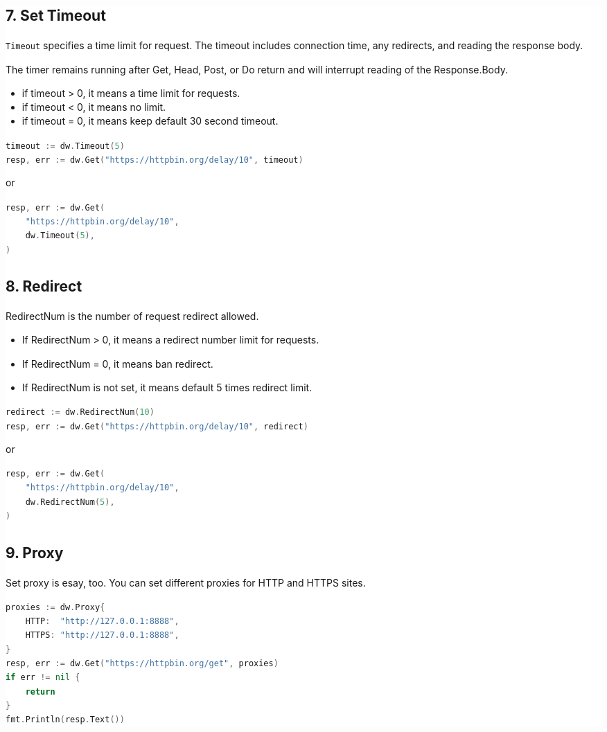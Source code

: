 ## 7. Set Timeout

`Timeout` specifies a time limit for request. The timeout includes connection time, any redirects, and reading the response body. 

The timer remains running after Get, Head, Post, or Do return and will interrupt reading of the Response.Body.

- if timeout > 0, it means a time limit for requests.
- if timeout < 0, it means no limit.
- if timeout = 0, it means keep default 30 second timeout.

```go
timeout := dw.Timeout(5)
resp, err := dw.Get("https://httpbin.org/delay/10", timeout)
```

or

```go
resp, err := dw.Get(
    "https://httpbin.org/delay/10",
    dw.Timeout(5),
)
```

## 8. Redirect

RedirectNum is the number of request redirect allowed.

- If RedirectNum > 0, it means a redirect number limit for requests.

- If RedirectNum = 0, it means ban redirect.

- If RedirectNum is not set, it means default 5 times redirect limit.

```go
redirect := dw.RedirectNum(10)
resp, err := dw.Get("https://httpbin.org/delay/10", redirect)
```

or

```go
resp, err := dw.Get(
    "https://httpbin.org/delay/10",
    dw.RedirectNum(5),
)
```

## 9. Proxy

Set proxy is esay, too. You can set different proxies for HTTP and HTTPS sites.

```go
proxies := dw.Proxy{
    HTTP:  "http://127.0.0.1:8888",
    HTTPS: "http://127.0.0.1:8888",
}
resp, err := dw.Get("https://httpbin.org/get", proxies)
if err != nil {
	return
}
fmt.Println(resp.Text())
```
